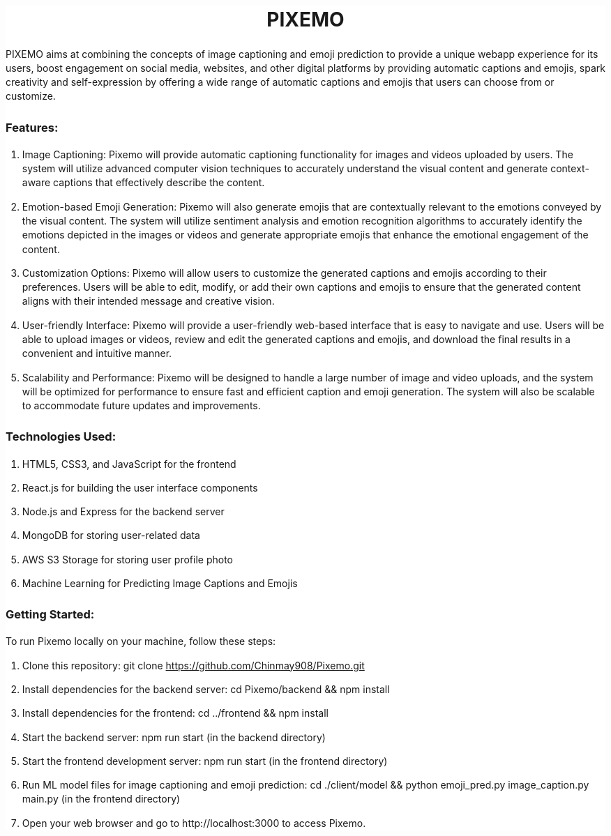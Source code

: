 <h1 align="center">PIXEMO</h1>
PIXEMO aims at combining the concepts of image captioning and emoji prediction to provide a unique webapp experience for its users, boost engagement on social media, websites, and other digital platforms by providing automatic captions and emojis, spark creativity and self-expression by offering a wide range of automatic captions and emojis that users can choose from or customize.

<h3 align="left">Features:</h3>

1. Image Captioning: Pixemo will provide automatic captioning functionality for images and videos uploaded by users. The system will utilize advanced computer vision techniques to accurately understand the visual content and generate context-aware captions that effectively describe the content.

2. Emotion-based Emoji Generation: Pixemo will also generate emojis that are contextually relevant to the emotions conveyed by the visual content. The system will utilize sentiment analysis and emotion recognition algorithms to accurately identify the emotions depicted in the images or videos and generate appropriate emojis that enhance the emotional engagement of the content.

3. Customization Options: Pixemo will allow users to customize the generated captions and emojis according to their preferences. Users will be able to edit, modify, or add their own captions and emojis to ensure that the generated content aligns with their intended message and creative vision.

4. User-friendly Interface: Pixemo will provide a user-friendly web-based interface that is easy to navigate and use. Users will be able to upload images or videos, review and edit the generated captions and emojis, and download the final results in a convenient and intuitive manner.

5. Scalability and Performance: Pixemo will be designed to handle a large number of image and video uploads, and the system will be optimized for performance to ensure fast and efficient caption and emoji generation. The system will also be scalable to accommodate future updates and improvements. 

<h3 align="left">Technologies Used:</h3>

1. HTML5, CSS3, and JavaScript for the frontend

2. React.js for building the user interface components

3. Node.js and Express for the backend server

4. MongoDB for storing user-related data

5. AWS S3 Storage for storing user profile photo

6. Machine Learning for Predicting Image Captions and Emojis

<h3 align="left">Getting Started:</h3>
To run Pixemo locally on your machine, follow these steps:

1. Clone this repository: git clone https://github.com/Chinmay908/Pixemo.git

2. Install dependencies for the backend server: cd Pixemo/backend && npm install

3. Install dependencies for the frontend: cd ../frontend && npm install

4. Start the backend server: npm run start (in the backend directory)

5. Start the frontend development server: npm run start (in the frontend directory)

6. Run ML model files for image captioning and emoji prediction: cd ./client/model && python emoji_pred.py image_caption.py main.py (in the frontend directory)

7. Open your web browser and go to http://localhost:3000 to access Pixemo.
